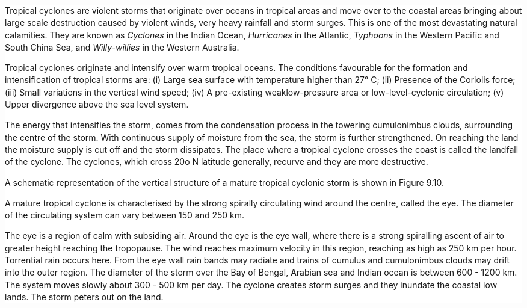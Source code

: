 Tropical cyclones are violent storms that originate over oceans in tropical areas and move over to the coastal areas bringing about large scale destruction caused by violent winds, very heavy rainfall and storm surges. This is one of the most devastating natural calamities. They are known as *Cyclones* in the Indian Ocean, *Hurricanes* in the Atlantic, *Typhoons* in the Western Pacific and South China Sea, and *Willy-willies* in the Western Australia.

Tropical cyclones originate and intensify over warm tropical oceans. The conditions favourable for the formation and intensification of tropical storms are: (i) Large sea surface with temperature higher than 27° C; (ii) Presence of the Coriolis force; (iii) Small variations in the vertical wind speed; (iv) A pre-existing weaklow-pressure area or low-level-cyclonic circulation; (v) Upper divergence above the sea level system.

The energy that intensifies the storm, comes from the condensation process in the towering cumulonimbus clouds, surrounding the centre of the storm. With continuous supply of moisture from the sea, the storm is further strengthened. On reaching the land the moisture supply is cut off and the storm dissipates. The place where a tropical cyclone crosses the coast is called the landfall of the cyclone. The cyclones, which cross 20o N latitude generally, recurve and they are more destructive.

A schematic representation of the vertical structure of a mature tropical cyclonic storm is shown in Figure 9.10.

A mature tropical cyclone is characterised by the strong spirally circulating wind around the centre, called the eye. The diameter of the circulating system can vary between 150 and 250 km.

The eye is a region of calm with subsiding air. Around the eye is the eye wall, where there is a strong spiralling ascent of air to greater height reaching the tropopause. The wind reaches maximum velocity in this region, reaching as high as 250 km per hour. Torrential rain occurs here. From the eye wall rain bands may radiate and trains of cumulus and cumulonimbus clouds may drift into the outer region. The diameter of the storm over the Bay of Bengal, Arabian sea and Indian ocean is between 600 - 1200 km. The system moves slowly about 300 - 500 km per day. The cyclone creates storm surges and they inundate the coastal low lands. The storm peters out on the land.
